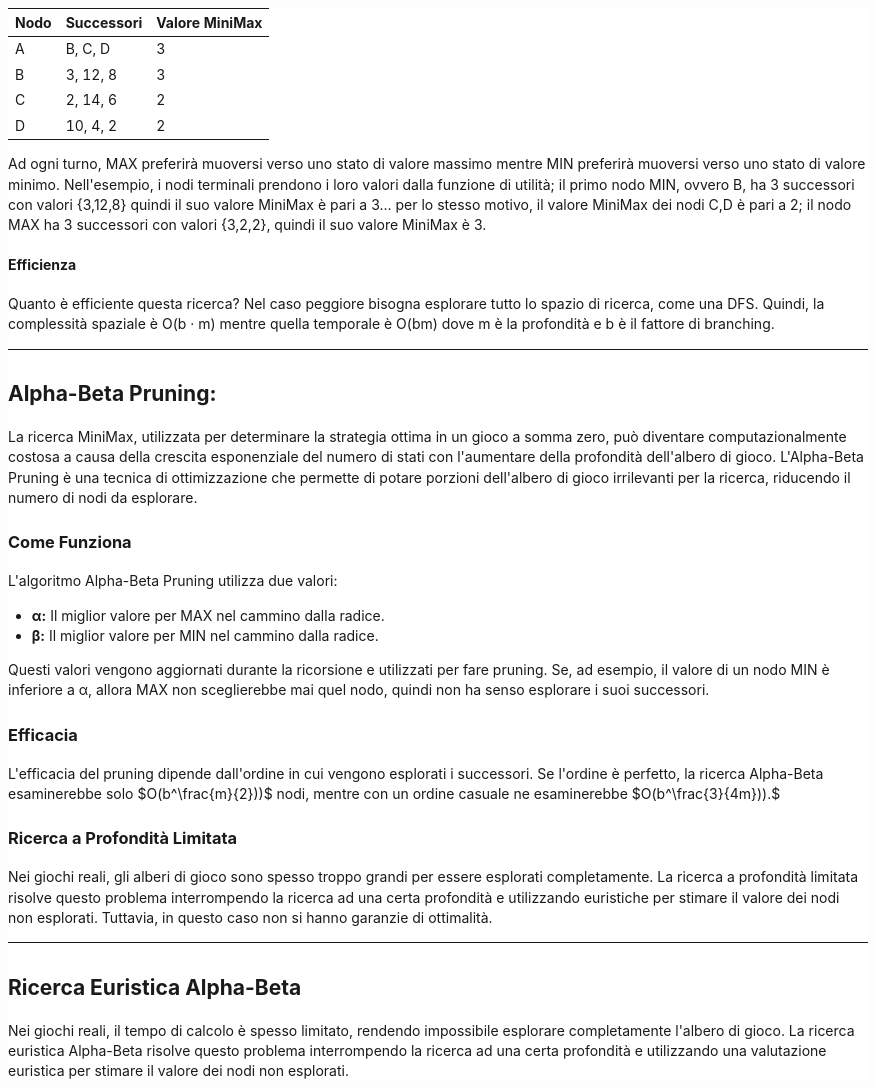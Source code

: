 | Nodo | Successori | Valore MiniMax |
|---|---|---|
| A | B, C, D | 3 |
| B | 3, 12, 8 | 3 |
| C | 2, 14, 6 | 2 |
| D | 10, 4, 2 | 2 |

Ad ogni turno, MAX preferirà muoversi verso uno stato di valore massimo mentre MIN preferirà muoversi verso uno stato di valore minimo. Nell'esempio, i nodi terminali prendono i loro valori dalla funzione di utilità; il primo nodo MIN, ovvero B, ha 3 successori con valori {3,12,8} quindi il suo valore MiniMax è pari a 3... per lo stesso motivo, il valore MiniMax dei nodi C,D è pari a 2; il nodo MAX ha 3 successori con valori {3,2,2}, quindi il suo valore MiniMax è 3.
#### Efficienza
Quanto è efficiente questa ricerca? Nel caso peggiore bisogna esplorare tutto lo spazio di ricerca, come una DFS. Quindi, la complessità spaziale è O(b · m) mentre quella temporale è O(bm) dove m è la profondità e b è il fattore di branching.

---
## Alpha-Beta Pruning: 
La ricerca MiniMax, utilizzata per determinare la strategia ottima in un gioco a somma zero, può diventare computazionalmente costosa a causa della crescita esponenziale del numero di stati con l'aumentare della profondità dell'albero di gioco. L'Alpha-Beta Pruning è una tecnica di ottimizzazione che permette di potare porzioni dell'albero di gioco irrilevanti per la ricerca, riducendo il numero di nodi da esplorare.

### Come Funziona
L'algoritmo Alpha-Beta Pruning utilizza due valori:

* **α:** Il miglior valore per MAX nel cammino dalla radice.
* **β:** Il miglior valore per MIN nel cammino dalla radice.

Questi valori vengono aggiornati durante la ricorsione e utilizzati per fare pruning. Se, ad esempio, il valore di un nodo MIN è inferiore a α, allora MAX non sceglierebbe mai quel nodo, quindi non ha senso esplorare i suoi successori.

### Efficacia
L'efficacia del pruning dipende dall'ordine in cui vengono esplorati i successori. Se l'ordine è perfetto, la ricerca Alpha-Beta esaminerebbe solo $O(b^\frac{m}{2}))$ nodi, mentre con un ordine casuale ne esaminerebbe $O(b^\frac{3}{4m})).$

### Ricerca a Profondità Limitata
Nei giochi reali, gli alberi di gioco sono spesso troppo grandi per essere esplorati completamente. La ricerca a profondità limitata risolve questo problema interrompendo la ricerca ad una certa profondità e utilizzando euristiche per stimare il valore dei nodi non esplorati. Tuttavia, in questo caso non si hanno garanzie di ottimalità.

---
## Ricerca Euristica Alpha-Beta
Nei giochi reali, il tempo di calcolo è spesso limitato, rendendo impossibile esplorare completamente l'albero di gioco. La ricerca euristica Alpha-Beta risolve questo problema interrompendo la ricerca ad una certa profondità e utilizzando una valutazione euristica per stimare il valore dei nodi non esplorati.
